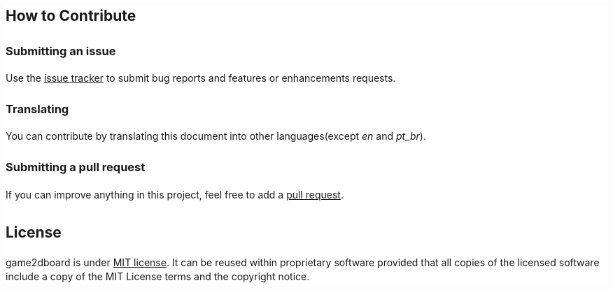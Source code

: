 ## How to Contribute

### Submitting an issue

Use the [issue tracker](https://github.com/mjbrusso/game2dboard/issues) to submit bug reports and features or enhancements requests.


### Translating

You can contribute by translating this document into other languages ​​(except *en* and *pt_br*).

### Submitting a pull request

If you can improve anything in this project, feel free to add a [pull request](https://github.com/mjbrusso/game2dboard/pulls).


## License

game2dboard is under [MIT license](https://github.com/mjbrusso/game2dboard/blob/master/LICENSE). It can be reused within proprietary software provided that all copies of the licensed software include a copy of the MIT License terms and the copyright notice.

